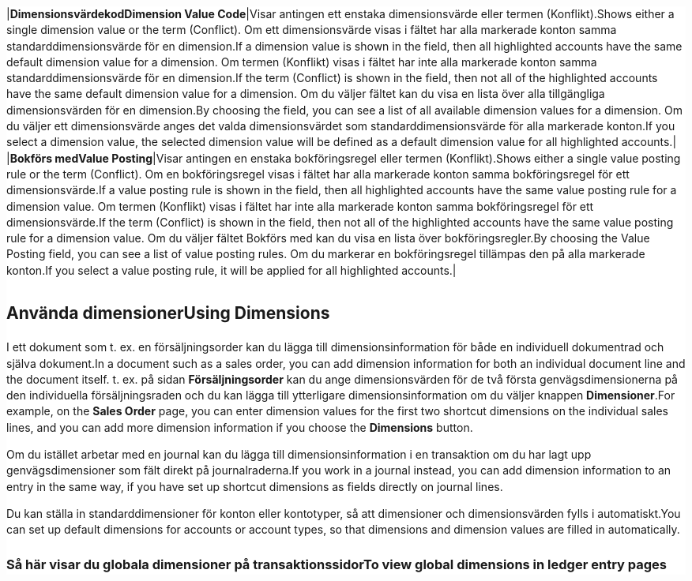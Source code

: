 |<span data-ttu-id="9c8c7-310">**Dimensionsvärdekod**</span><span class="sxs-lookup"><span data-stu-id="9c8c7-310">**Dimension Value Code**</span></span>|<span data-ttu-id="9c8c7-311">Visar antingen ett enstaka dimensionsvärde eller termen (Konflikt).</span><span class="sxs-lookup"><span data-stu-id="9c8c7-311">Shows either a single dimension value or the term (Conflict).</span></span> <span data-ttu-id="9c8c7-312">Om ett dimensionsvärde visas i fältet har alla markerade konton samma standarddimensionsvärde för en dimension.</span><span class="sxs-lookup"><span data-stu-id="9c8c7-312">If a dimension value is shown in the field, then all highlighted accounts have the same default dimension value for a dimension.</span></span> <span data-ttu-id="9c8c7-313">Om termen (Konflikt) visas i fältet har inte alla markerade konton samma standarddimensionsvärde för en dimension.</span><span class="sxs-lookup"><span data-stu-id="9c8c7-313">If the term (Conflict) is shown in the field, then not all of the highlighted accounts have the same default dimension value for a dimension.</span></span> <span data-ttu-id="9c8c7-314">Om du väljer fältet kan du visa en lista över alla tillgängliga dimensionsvärden för en dimension.</span><span class="sxs-lookup"><span data-stu-id="9c8c7-314">By choosing the field, you can see a list of all available dimension values for a dimension.</span></span> <span data-ttu-id="9c8c7-315">Om du väljer ett dimensionsvärde anges det valda dimensionsvärdet som standarddimensionsvärde för alla markerade konton.</span><span class="sxs-lookup"><span data-stu-id="9c8c7-315">If you select a dimension value, the selected dimension value will be defined as a default dimension value for all highlighted accounts.</span></span>|
|<span data-ttu-id="9c8c7-316">**Bokförs med**</span><span class="sxs-lookup"><span data-stu-id="9c8c7-316">**Value Posting**</span></span>|<span data-ttu-id="9c8c7-317">Visar antingen en enstaka bokföringsregel eller termen (Konflikt).</span><span class="sxs-lookup"><span data-stu-id="9c8c7-317">Shows either a single value posting rule or the term (Conflict).</span></span> <span data-ttu-id="9c8c7-318">Om en bokföringsregel visas i fältet har alla markerade konton samma bokföringsregel för ett dimensionsvärde.</span><span class="sxs-lookup"><span data-stu-id="9c8c7-318">If a value posting rule is shown in the field, then all highlighted accounts have the same value posting rule for a dimension value.</span></span> <span data-ttu-id="9c8c7-319">Om termen (Konflikt) visas i fältet har inte alla markerade konton samma bokföringsregel för ett dimensionsvärde.</span><span class="sxs-lookup"><span data-stu-id="9c8c7-319">If the term (Conflict) is shown in the field, then not all of the highlighted accounts have the same value posting rule for a dimension value.</span></span> <span data-ttu-id="9c8c7-320">Om du väljer fältet Bokförs med kan du visa en lista över bokföringsregler.</span><span class="sxs-lookup"><span data-stu-id="9c8c7-320">By choosing the Value Posting field, you can see a list of value posting rules.</span></span> <span data-ttu-id="9c8c7-321">Om du markerar en bokföringsregel tillämpas den på alla markerade konton.</span><span class="sxs-lookup"><span data-stu-id="9c8c7-321">If you select a value posting rule, it will be applied for all highlighted accounts.</span></span>|

## <a name="using-dimensions"></a><span data-ttu-id="9c8c7-322">Använda dimensioner</span><span class="sxs-lookup"><span data-stu-id="9c8c7-322">Using Dimensions</span></span>
<span data-ttu-id="9c8c7-323">I ett dokument som t. ex. en försäljningsorder kan du lägga till dimensionsinformation för både en individuell dokumentrad och själva dokument.</span><span class="sxs-lookup"><span data-stu-id="9c8c7-323">In a document such as a sales order, you can add dimension information for both an individual document line and the document itself.</span></span> <span data-ttu-id="9c8c7-324">t. ex. på sidan **Försäljningsorder** kan du ange dimensionsvärden för de två första genvägsdimensionerna på den individuella försäljningsraden och du kan lägga till ytterligare dimensionsinformation om du väljer knappen **Dimensioner**.</span><span class="sxs-lookup"><span data-stu-id="9c8c7-324">For example, on the **Sales Order** page, you can enter dimension values for the first two shortcut dimensions on the individual sales lines, and you can add more dimension information if you choose the **Dimensions** button.</span></span>  

<span data-ttu-id="9c8c7-325">Om du istället arbetar med en journal kan du lägga till dimensionsinformation i en transaktion om du har lagt upp genvägsdimensioner som fält direkt på journalraderna.</span><span class="sxs-lookup"><span data-stu-id="9c8c7-325">If you work in a journal instead, you can add dimension information to an entry in the same way, if you have set up shortcut dimensions as fields directly on journal lines.</span></span>  

<span data-ttu-id="9c8c7-326">Du kan ställa in standarddimensioner för konton eller kontotyper, så att dimensioner och dimensionsvärden fylls i automatiskt.</span><span class="sxs-lookup"><span data-stu-id="9c8c7-326">You can set up default dimensions for accounts or account types, so that dimensions and dimension values are filled in automatically.</span></span>

### <a name="to-view-global-dimensions-in-ledger-entry-pages"></a><span data-ttu-id="9c8c7-327">Så här visar du globala dimensioner på transaktionssidor</span><span class="sxs-lookup"><span data-stu-id="9c8c7-327">To view global dimensions in ledger entry pages</span></span>  